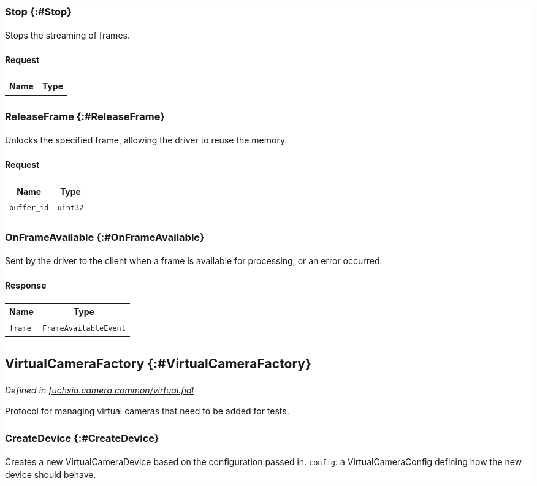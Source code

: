 

### Stop {:#Stop}

 Stops the streaming of frames.

#### Request
<table>
    <tr><th>Name</th><th>Type</th></tr>
    </table>



### ReleaseFrame {:#ReleaseFrame}

 Unlocks the specified frame, allowing the driver to reuse the memory.

#### Request
<table>
    <tr><th>Name</th><th>Type</th></tr>
    <tr>
            <td><code>buffer_id</code></td>
            <td>
                <code>uint32</code>
            </td>
        </tr></table>



### OnFrameAvailable {:#OnFrameAvailable}

 Sent by the driver to the client when a frame is available for processing,
 or an error occurred.



#### Response
<table>
    <tr><th>Name</th><th>Type</th></tr>
    <tr>
            <td><code>frame</code></td>
            <td>
                <code><a class='link' href='#FrameAvailableEvent'>FrameAvailableEvent</a></code>
            </td>
        </tr></table>

## VirtualCameraFactory {:#VirtualCameraFactory}
*Defined in [fuchsia.camera.common/virtual.fidl](https://fuchsia.googlesource.com/fuchsia/+/master/zircon/system/fidl/fuchsia-camera-common/virtual.fidl#42)*

 Protocol for managing virtual cameras that need to be added for tests.

### CreateDevice {:#CreateDevice}

 Creates a new VirtualCameraDevice based on the configuration passed in.
 `config`: a VirtualCameraConfig defining how the new device should behave.
